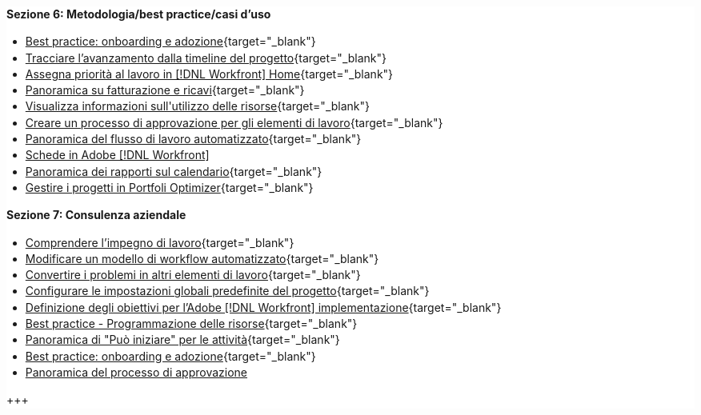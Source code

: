 **Sezione 6: Metodologia/best practice/casi d’uso**

* [Best practice: onboarding e adozione](https://experienceleague.adobe.com/docs/workfront-learn/tutorials-workfront/best-practices/onboarding-adoption-bp.html){target="_blank"}
* [Tracciare l’avanzamento dalla timeline del progetto](https://experienceleague.adobe.com/docs/workfront-learn/tutorials-workfront/manage-work/project-timelines/track-work-progress-from-the-project-timeline.html){target="_blank"}
* [Assegna priorità al lavoro in [!DNL Workfront] Home](https://experienceleague.adobe.com/docs/workfront/using/basics/home/new-home/get-started-with-new-home.html){target="_blank"}
* [Panoramica su fatturazione e ricavi](https://experienceleague.adobe.com/docs/workfront/using/manage-work/projects/project-finances/billing-and-revenue-overview.html){target="_blank"}
* [Visualizza informazioni sull&#39;utilizzo delle risorse](https://experienceleague.adobe.com/docs/workfront/using/manage-resources/resource-utilization/view-utilization-information.html){target="_blank"}
* [Creare un processo di approvazione per gli elementi di lavoro](https://experienceleague.adobe.com/docs/workfront/using/administration-and-setup/customize/approvals-milestones/create-approval-processes.html){target="_blank"}
* [Panoramica del flusso di lavoro automatizzato](https://experienceleague.adobe.com/docs/workfront/using/review-and-approve-work/proofing/proofing-overview/automated-workflow.html){target="_blank"}
* [Schede in Adobe [!DNL Workfront]](https://experienceleague.adobe.com/docs/workfront/using/agile/boards-in-workfront/get-started-with-boards.html)
* [Panoramica dei rapporti sul calendario](https://experienceleague.adobe.com/docs/workfront/using/reporting/reports/calendars/calendar-reports-overview.html){target="_blank"}
* [Gestire i progetti in Portfoli Optimizer](https://experienceleague.adobe.com/docs/workfront/using/manage-work/portfolio-management/manage-projects-in-portfolio-optimizer/manage-projects-in-portfolio-optimizer.html){target="_blank"}

**Sezione 7: Consulenza aziendale**

* [Comprendere l’impegno di lavoro](https://experienceleague.adobe.com/docs/workfront-learn/tutorials-workfront/manage-work/tasks/understand-work-effort.html){target="_blank"}
* [Modificare un modello di workflow automatizzato](https://experienceleague.adobe.com/docs/workfront-learn/tutorials-workfront/workfront-proof/proof-workflows/edit-an-automated-workflow-template.html){target="_blank"}
* [Convertire i problemi in altri elementi di lavoro](https://experienceleague.adobe.com/docs/workfront-learn/tutorials-workfront/manage-work/issues-requests/convert-issues-to-other-work-items.html){target="_blank"}
* [Configurare le impostazioni globali predefinite del progetto](https://experienceleague.adobe.com/docs/workfront-learn/tutorials-workfront/administration-and-setup/configure-system-defaults/configure-global-default-project-settings.html){target="_blank"}
* [Definizione degli obiettivi per l’Adobe [!DNL Workfront] implementazione](https://experienceleague.adobe.com/docs/workfront/using/administration-and-setup/get-started-administration/define-wf-goals-objectives.html){target="_blank"}
* [Best practice - Programmazione delle risorse](https://experienceleague.adobe.com/docs/workfront-learn/tutorials-workfront/best-practices/resource-planner-bp.html){target="_blank"}
* [Panoramica di &quot;Può iniziare&quot; per le attività](https://experienceleague.adobe.com/docs/workfront/using/manage-work/tasks/task-information/can-start-task-overview.html){target="_blank"}
* [Best practice: onboarding e adozione](https://experienceleague.adobe.com/docs/workfront-learn/tutorials-workfront/best-practices/onboarding-adoption-bp.html){target="_blank"}
* [Panoramica del processo di approvazione](https://experienceleague.adobe.com/docs/workfront/using/review-and-approve-work/work-approvals/approval-process-in-workfront.html)

+++
